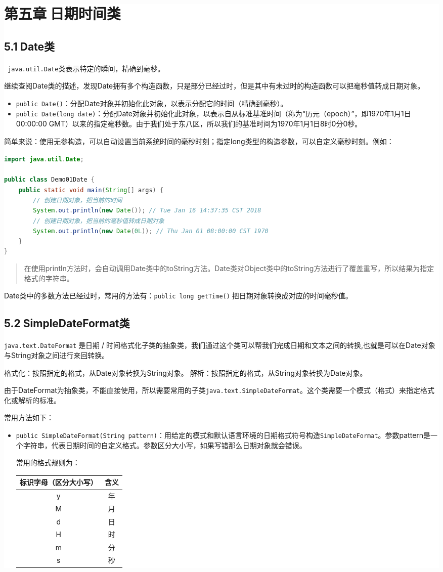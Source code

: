 # 第五章 日期时间类

## 5.1 Date类

` java.util.Date`类表示特定的瞬间，精确到毫秒。

继续查阅Date类的描述，发现Date拥有多个构造函数，只是部分已经过时，但是其中有未过时的构造函数可以把毫秒值转成日期对象。

- `public Date()`：分配Date对象并初始化此对象，以表示分配它的时间（精确到毫秒）。
- `public Date(long date)`：分配Date对象并初始化此对象，以表示自从标准基准时间（称为“历元（epoch）”，即1970年1月1日00:00:00 GMT）以来的指定毫秒数。由于我们处于东八区，所以我们的基准时间为1970年1月1日8时0分0秒。

简单来说：使用无参构造，可以自动设置当前系统时间的毫秒时刻；指定long类型的构造参数，可以自定义毫秒时刻。例如：

```java
import java.util.Date;

public class Demo01Date {
    public static void main(String[] args) {
        // 创建日期对象，把当前的时间
        System.out.println(new Date()); // Tue Jan 16 14:37:35 CST 2018
        // 创建日期对象，把当前的毫秒值转成日期对象
        System.out.println(new Date(0L)); // Thu Jan 01 08:00:00 CST 1970
    }
}
```

> 在使用println方法时，会自动调用Date类中的toString方法。Date类对Object类中的toString方法进行了覆盖重写，所以结果为指定格式的字符串。

Date类中的多数方法已经过时，常用的方法有：`public long getTime()` 把日期对象转换成对应的时间毫秒值。

## 5.2 SimpleDateFormat类

`java.text.DateFormat` 是日期 / 时间格式化子类的抽象类，我们通过这个类可以帮我们完成日期和文本之间的转换,也就是可以在Date对象与String对象之间进行来回转换。

格式化：按照指定的格式，从Date对象转换为String对象。
解析：按照指定的格式，从String对象转换为Date对象。

由于DateFormat为抽象类，不能直接使用，所以需要常用的子类`java.text.SimpleDateFormat`。这个类需要一个模式（格式）来指定格式化或解析的标准。

常用方法如下：

* `public SimpleDateFormat(String pattern)`：用给定的模式和默认语言环境的日期格式符号构造`SimpleDateFormat`。参数pattern是一个字符串，代表日期时间的自定义格式。参数区分大小写，如果写错那么日期对象就会错误。

  常用的格式规则为：

  | 标识字母（区分大小写） | 含义 |
  | :--------------------: | :--: |
  |           y            |  年  |
  |           M            |  月  |
  |           d            |  日  |
  |           H            |  时  |
  |           m            |  分  |
  |           s            |  秒  |
